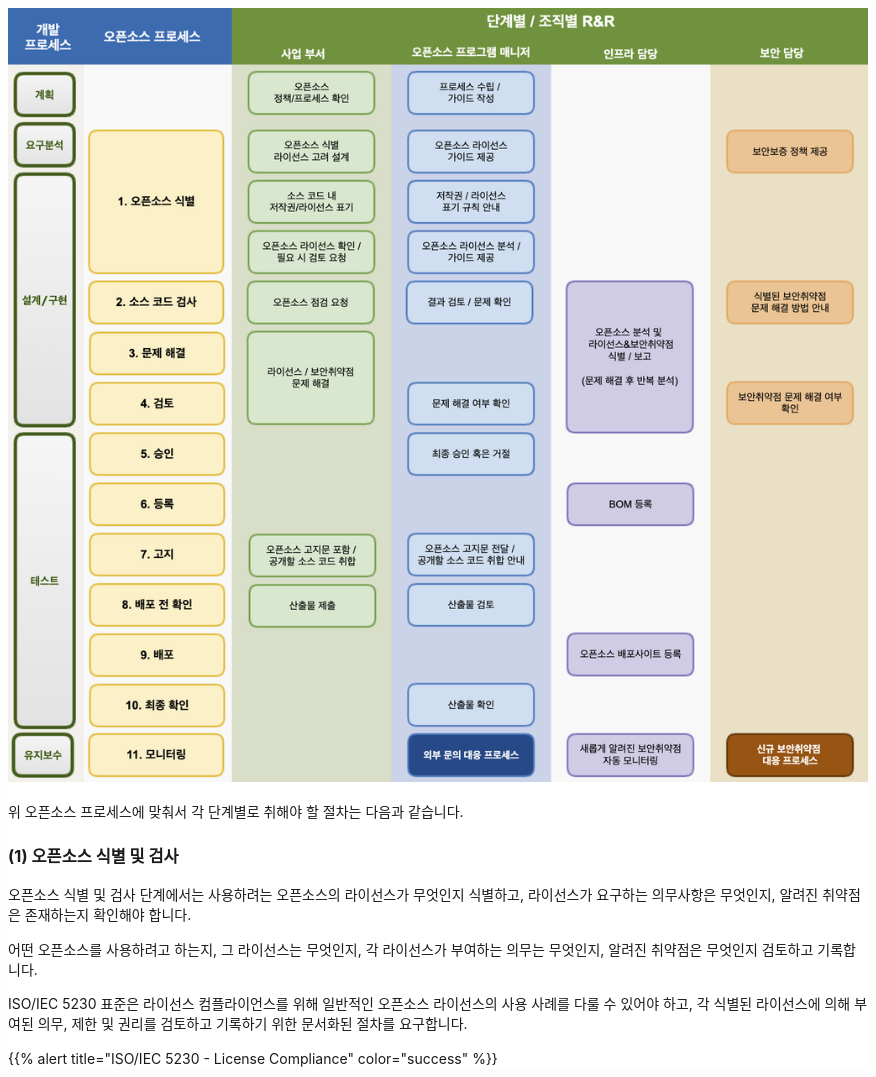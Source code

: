 ![](./process.png) 

위 오픈소스 프로세스에 맞춰서 각 단계별로 취해야 할 절차는 다음과 같습니다. 

### (1) 오픈소스 식별 및 검사

오픈소스 식별 및 검사 단계에서는 사용하려는 오픈소스의 라이선스가 무엇인지 식별하고, 라이선스가 요구하는 의무사항은 무엇인지, 알려진 취약점은 존재하는지 확인해야 합니다. 

어떤 오픈소스를 사용하려고 하는지, 그 라이선스는 무엇인지, 각 라이선스가 부여하는 의무는 무엇인지, 알려진 취약점은 무엇인지 검토하고 기록합니다. 

ISO/IEC 5230 표준은 라이선스 컴플라이언스를 위해 일반적인 오픈소스 라이선스의 사용 사례를 다룰 수 있어야 하고, 각 식별된 라이선스에 의해 부여된 의무, 제한 및 권리를 검토하고 기록하기 위한 문서화된 절차를 요구합니다.

{{% alert title="ISO/IEC 5230 - License Compliance" color="success" %}}
